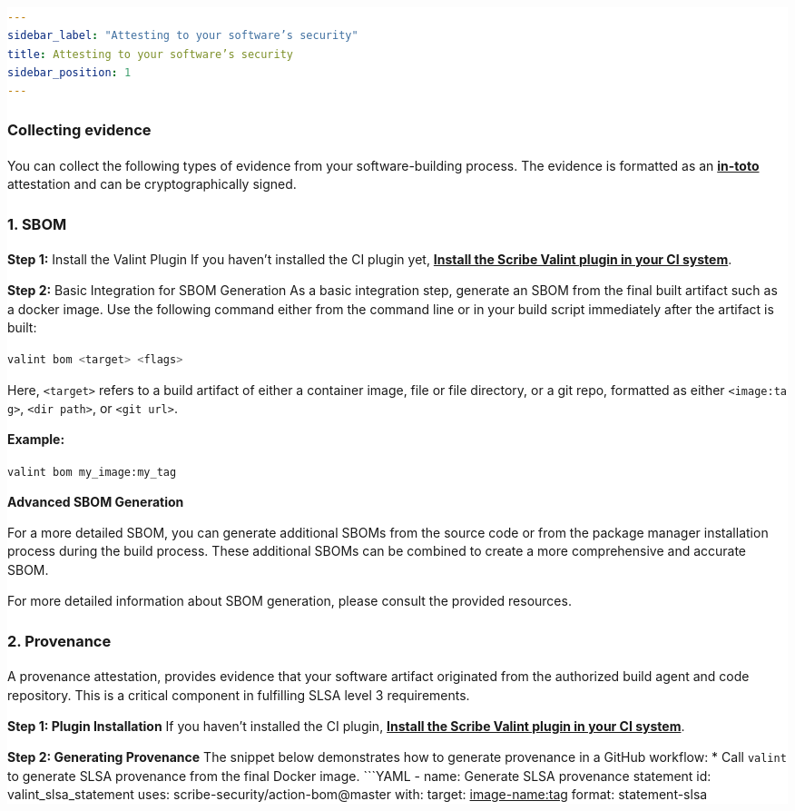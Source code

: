 ```yaml
---
sidebar_label: "Attesting to your software’s security"
title: Attesting to your software’s security
sidebar_position: 1
---
```


### Collecting evidence

You can collect the following types of evidence from your software-building process. The evidence is formatted as an **[in-toto](https://in-toto.io/ "in-toto")** attestation and can be cryptographically signed.

### 1. SBOM

**Step 1:** Install the Valint Plugin
If you haven’t installed the CI plugin yet, **[Install the Scribe Valint plugin in your CI system](../../reference-guide/ci-integrations/ "CI Integrations")**. 

**Step 2:** Basic Integration for SBOM Generation
As a basic integration step, generate an SBOM from the final built artifact such as a docker image. Use the following command either from the command line or in your build script immediately after the artifact is built: 

```bash
valint bom <target> <flags>
```

Here, `<target>` refers to a build artifact of either a container image, file or file directory, or a git repo, formatted as either `<image:tag>`, `<dir path>`, or `<git url>`.

**Example:**
```bash
valint bom my_image:my_tag
```

**Advanced SBOM Generation**

For a more detailed SBOM, you can generate additional SBOMs from the source code or from the package manager installation process during the build process. These additional SBOMs can be combined to create a more comprehensive and accurate SBOM.

For more detailed information about SBOM generation, please consult the provided resources.

### 2. Provenance

A provenance attestation, provides evidence that your software artifact originated from the authorized build agent and code repository. This is a critical component in fulfilling SLSA level 3 requirements.

**Step 1: Plugin Installation**
If you haven’t installed the CI plugin, **[Install the Scribe Valint plugin in your CI system](../../reference-guide/ci-integrations/ "CI Integrations")**.

**Step 2: Generating Provenance**
The snippet below demonstrates how to generate provenance in a GitHub workflow:
    * Call `valint` to generate SLSA provenance from the final Docker image.
    ```YAML
        - name: Generate SLSA provenance statement
        id: valint_slsa_statement
        uses: scribe-security/action-bom@master
        with:
          target: <image-name:tag>
          format: statement-slsa

